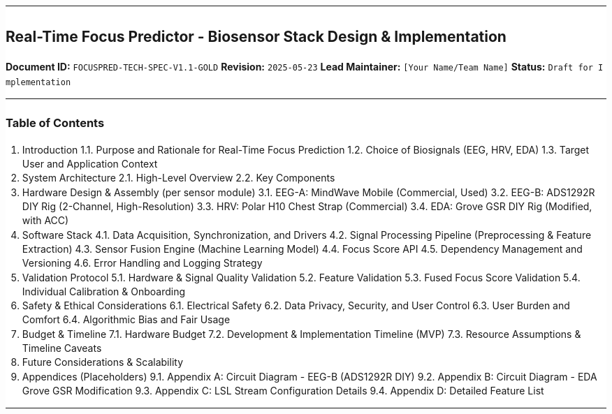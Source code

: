 
---

## **Real-Time Focus Predictor - Biosensor Stack Design & Implementation**

**Document ID:** `FOCUSPRED-TECH-SPEC-V1.1-GOLD`
**Revision:** `2025-05-23`
**Lead Maintainer:** `[Your Name/Team Name]`
**Status:** `Draft for Implementation`

---

### **Table of Contents**
1.  Introduction
    1.1. Purpose and Rationale for Real-Time Focus Prediction
    1.2. Choice of Biosignals (EEG, HRV, EDA)
    1.3. Target User and Application Context
2.  System Architecture
    2.1. High-Level Overview
    2.2. Key Components
3.  Hardware Design & Assembly (per sensor module)
    3.1. EEG-A: MindWave Mobile (Commercial, Used)
    3.2. EEG-B: ADS1292R DIY Rig (2-Channel, High-Resolution)
    3.3. HRV: Polar H10 Chest Strap (Commercial)
    3.4. EDA: Grove GSR DIY Rig (Modified, with ACC)
4.  Software Stack
    4.1. Data Acquisition, Synchronization, and Drivers
    4.2. Signal Processing Pipeline (Preprocessing & Feature Extraction)
    4.3. Sensor Fusion Engine (Machine Learning Model)
    4.4. Focus Score API
    4.5. Dependency Management and Versioning
    4.6. Error Handling and Logging Strategy
5.  Validation Protocol
    5.1. Hardware & Signal Quality Validation
    5.2. Feature Validation
    5.3. Fused Focus Score Validation
    5.4. Individual Calibration & Onboarding
6.  Safety & Ethical Considerations
    6.1. Electrical Safety
    6.2. Data Privacy, Security, and User Control
    6.3. User Burden and Comfort
    6.4. Algorithmic Bias and Fair Usage
7.  Budget & Timeline
    7.1. Hardware Budget
    7.2. Development & Implementation Timeline (MVP)
    7.3. Resource Assumptions & Timeline Caveats
8.  Future Considerations & Scalability
9.  Appendices (Placeholders)
    9.1. Appendix A: Circuit Diagram - EEG-B (ADS1292R DIY)
    9.2. Appendix B: Circuit Diagram - EDA Grove GSR Modification
    9.3. Appendix C: LSL Stream Configuration Details
    9.4. Appendix D: Detailed Feature List

---